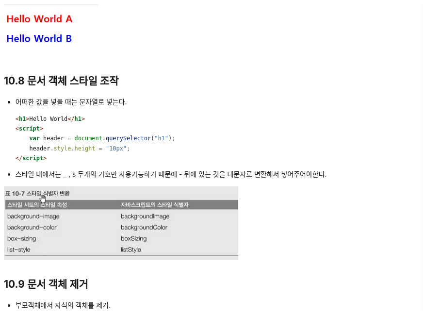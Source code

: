   <img src="images/image-20200526172144612.png" alt="image-20200526172144612" style="zoom:50%;" />



 ## 10.8 문서 객체 스타일 조작 



- 어떠한 값을 넣을 때는 문자열로 넣는다. 

  ```html
  <h1>Hello World</h1>
  <script>
      var header = document.querySelector("h1"); 
      header.style.height = "10px";
  </script>
  ```

- 스타일 내에서는 `_` , `$` 두개의 기호만 사용가능하기 때문에 - 뒤에 있는 것을 대문자로 변환해서 넣어주어야한다. 

<img src="images/image-20200526172441544.png" alt="image-20200526172441544" style="zoom:50%;" />





## 10.9 문서 객체 제거 



- 부모객체에서 자식의 객체를 제거. 
